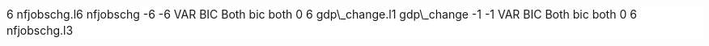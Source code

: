 <td style="text-align:right;">
6
</td>
<td style="text-align:left;">
nfjobschg.l6
</td>
<td style="text-align:left;">
nfjobschg
</td>
<td style="text-align:right;">
-6
</td>
<td style="text-align:right;">
-6
</td>
</tr>
<tr>
<td style="text-align:left;">
VAR BIC Both
</td>
<td style="text-align:left;">
bic
</td>
<td style="text-align:left;">
both
</td>
<td style="text-align:right;">
0
</td>
<td style="text-align:right;">
6
</td>
<td style="text-align:left;">
gdp\_change.l1
</td>
<td style="text-align:left;">
gdp\_change
</td>
<td style="text-align:right;">
-1
</td>
<td style="text-align:right;">
-1
</td>
</tr>
<tr>
<td style="text-align:left;">
VAR BIC Both
</td>
<td style="text-align:left;">
bic
</td>
<td style="text-align:left;">
both
</td>
<td style="text-align:right;">
0
</td>
<td style="text-align:right;">
6
</td>
<td style="text-align:left;">
nfjobschg.l3
</td>